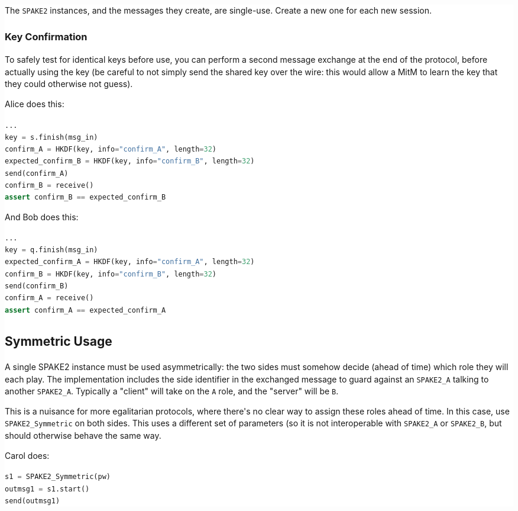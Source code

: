 The `SPAKE2` instances, and the messages they create, are single-use. Create
a new one for each new session.

### Key Confirmation

To safely test for identical keys before use, you can perform a second
message exchange at the end of the protocol, before actually using the key
(be careful to not simply send the shared key over the wire: this would allow
a MitM to learn the key that they could otherwise not guess).

Alice does this:

```python
...
key = s.finish(msg_in)
confirm_A = HKDF(key, info="confirm_A", length=32)
expected_confirm_B = HKDF(key, info="confirm_B", length=32)
send(confirm_A)
confirm_B = receive()
assert confirm_B == expected_confirm_B
```

And Bob does this:
```python
...
key = q.finish(msg_in)
expected_confirm_A = HKDF(key, info="confirm_A", length=32)
confirm_B = HKDF(key, info="confirm_B", length=32)
send(confirm_B)
confirm_A = receive()
assert confirm_A == expected_confirm_A
```

## Symmetric Usage

A single SPAKE2 instance must be used asymmetrically: the two sides must
somehow decide (ahead of time) which role they will each play. The
implementation includes the side identifier in the exchanged message to guard
against an `SPAKE2_A` talking to another `SPAKE2_A`. Typically a "client"
will take on the `A` role, and the "server" will be `B`.

This is a nuisance for more egalitarian protocols, where there's no clear way
to assign these roles ahead of time. In this case, use `SPAKE2_Symmetric` on
both sides. This uses a different set of parameters (so it is not
interoperable with `SPAKE2_A` or `SPAKE2_B`, but should otherwise behave the
same way.

Carol does:

```python
s1 = SPAKE2_Symmetric(pw)
outmsg1 = s1.start()
send(outmsg1)
```
